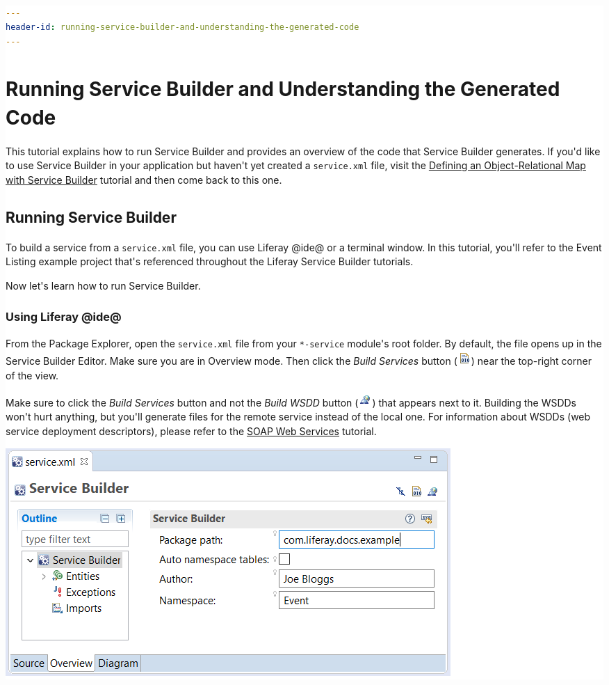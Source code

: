```yaml
---
header-id: running-service-builder-and-understanding-the-generated-code
---
```


# Running Service Builder and Understanding the Generated Code

This tutorial explains how to run Service Builder and provides an overview of
the code that Service Builder generates. If you'd like to use Service Builder in
your application but haven't yet created a `service.xml` file, visit the
[Defining an Object-Relational Map with Service Builder](/docs/7-0/tutorials/-/knowledge_base/t/defining-an-object-relational-map-with-service-builder)
tutorial and then come back to this one.

## Running Service Builder

To build a service from a `service.xml` file, you can use Liferay @ide@ or a
terminal window. In this tutorial, you'll refer to the Event Listing example
project that's referenced throughout the Liferay Service Builder tutorials. 

Now let's learn how to run Service Builder.

### Using Liferay @ide@

From the Package Explorer, open the `service.xml` file from your `*-service`
module's root folder. By default, the file opens up in the Service Builder
Editor. Make sure you are in Overview mode. Then click the *Build Services*
button (![Build Services](../../../images/icon-build-services.png)) near the
top-right corner of the view. 

Make sure to click the *Build Services* button and not the *Build WSDD* button
(![Build WSDD](../../../images/icon-build-wsdd.png)) that appears next to it.
Building the WSDDs won't hurt anything, but you'll generate files for the remote
service instead of the local one. For information about WSDDs (web service
deployment descriptors), please refer to the
[SOAP Web Services](/docs/7-0/tutorials/-/knowledge_base/t/soap-web-services)
tutorial. 

![Figure 1: The *Overview* mode in the editor provides a nested outline which you can expand, a form for editing basic Service Builder attributes, and buttons for building services or building web service deployment descriptors.](../../../images/service-xml-overview.png)

